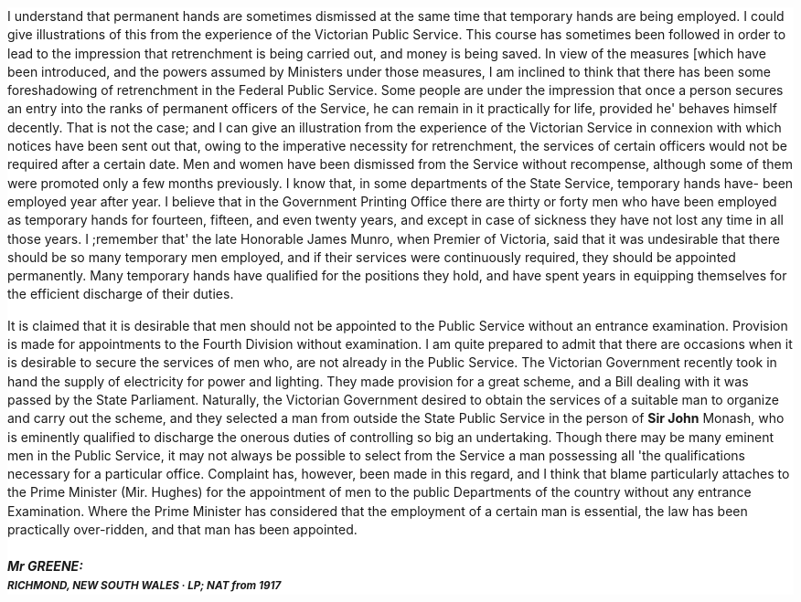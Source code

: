 I understand that permanent hands are sometimes dismissed at the same time that temporary hands are being employed. I could give illustrations of this from the experience of the Victorian Public Service. This course has sometimes been followed in order to lead to the impression that retrenchment is being carried out, and money is being saved. In view of the measures [which have been introduced, and the powers assumed by Ministers under those measures, I am inclined to think that there has been some foreshadowing of retrenchment in the Federal Public Service. Some people are under the impression that once a person secures an entry into the ranks of permanent officers of the Service, he can remain in it practically for life, provided he' behaves himself decently. That is not the case; and I can give an illustration from the experience of the Victorian Service in connexion with which notices have been sent out that, owing to the imperative necessity for retrenchment, the services of certain officers would not be required after a certain date. Men and women have been dismissed from the Service without recompense, although some of them were promoted only a few months previously. I know that, in some departments of the State Service, temporary hands have- been employed year after year. I believe that in the Government Printing Office there are thirty or forty men who have been employed as temporary hands for fourteen, fifteen, and even twenty years, and except in case of sickness they have not lost any time in all those years. I ;remember that' the late Honorable James Munro, when Premier of Victoria, said that it was undesirable that there should be so many temporary men employed, and if their services were continuously required, they should be appointed permanently. Many temporary hands have qualified for the positions they hold, and have spent years in equipping themselves for the efficient discharge of their duties. 

It is claimed that it is desirable that men should not be appointed to the Public Service without an entrance examination. Provision is made for appointments to the Fourth Division without examination. I am quite prepared to admit that there are occasions when it is desirable to secure the services of men who, are not already in the Public Service. The Victorian Government recently took in hand the supply of electricity for power and lighting. They made provision for a great scheme, and a Bill dealing with it was passed by the State Parliament. Naturally, the Victorian Government desired to obtain the services of a suitable man to organize and carry out the scheme, and they selected a man from outside the State Public Service in the person of  **Sir John**  Monash, who is eminently qualified to discharge the onerous duties of controlling so big an undertaking. Though there may be many eminent men in the Public Service, it may not always be possible to select from the Service a man possessing all 'the qualifications necessary for a particular office. Complaint has, however, been made in this regard, and I think that blame particularly attaches to the Prime Minister (Mir. Hughes) for the appointment of men to the public Departments of the country without any entrance Examination. Where the Prime Minister has considered that the employment of a certain man is essential, the law has been practically over-ridden, and that man has been appointed. 

##### Mr GREENE:<br><small class="text-muted">RICHMOND, NEW SOUTH WALES &middot; LP; NAT from 1917</small>
